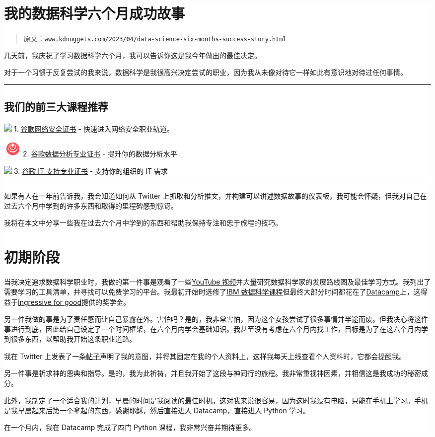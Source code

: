 # 我的数据科学六个月成功故事

> 原文：[`www.kdnuggets.com/2023/04/data-science-six-months-success-story.html`](https://www.kdnuggets.com/2023/04/data-science-six-months-success-story.html)

几天前，我庆祝了学习数据科学六个月，我可以告诉你这是我今年做出的最佳决定。

对于一个习惯于反复尝试的我来说，数据科学是我很高兴决定尝试的职业，因为我从未像对待它一样如此有意识地对待过任何事情。

* * *

## 我们的前三大课程推荐

![](img/0244c01ba9267c002ef39d4907e0b8fb.png) 1\. [谷歌网络安全证书](https://www.kdnuggets.com/google-cybersecurity) - 快速进入网络安全职业轨道。

![](img/e225c49c3c91745821c8c0368bf04711.png) 2\. [谷歌数据分析专业证书](https://www.kdnuggets.com/google-data-analytics) - 提升你的数据分析水平

![](img/0244c01ba9267c002ef39d4907e0b8fb.png) 3\. [谷歌 IT 支持专业证书](https://www.kdnuggets.com/google-itsupport) - 支持你的组织的 IT 需求

* * *

如果有人在一年前告诉我，我会知道如何从 Twitter 上抓取和分析推文，并构建可以讲述数据故事的仪表板，我可能会怀疑，但我对自己在过去六个月中学到的许多东西和取得的里程碑感到惊讶。

我将在本文中分享一些我在过去六个月中学到的东西和帮助我保持专注和忠于旅程的技巧。

# 初期阶段

当我决定追求数据科学职业时，我做的第一件事是观看了一些[YouTube 视频](https://www.youtube.com/watch?v=Axu4tJl8gbM)并大量研究数据科学家的发展路线图及最佳学习方式。我列出了需要学习的工具清单，并寻找可以免费学习的平台。我最初开始时选修了[IBM 数据科学课程](https://www.coursera.org/professional-certificates/ibm-data-science)但最终大部分时间都花在了[Datacamp](https://www.datacamp.com/)上，这得益于[Ingressive for good](https://ingressive.org/)提供的奖学金。

另一件我做的事是为了责任感而让自己暴露在外。害怕吗？是的，我非常害怕，因为这个女孩尝试了很多事情并半途而废。但我决心将这件事进行到底，因此给自己设定了一个时间框架，在六个月内学会基础知识。我甚至没有考虑在六个月内找工作，目标是为了在这六个月内学到很多东西，以帮助我开始这条职业道路。

我在 Twitter 上发表了一条[帖子](https://twitter.com/Rita_tyna/status/1508958691579604997?s=20&t=TMFfARsjLWCBc0L7BOjBOw)声明了我的意图，并将其固定在我的个人资料上，这样我每天上线查看个人资料时，它都会提醒我。

另一件事是祈求神的恩典和指导。是的，我为此祈祷，并且我开始了这段与神同行的旅程。我非常重视神因素，并相信这是我成功的秘密成分。

此外，我制定了一个适合我的计划，早晨的时间是我阅读的最佳时机，这对我来说很容易，因为这时我没有电脑，只能在手机上学习。手机是我早晨起来后第一个拿起的东西，感谢耶稣，然后直接进入 Datacamp，直接进入 Python 学习。

在一个月内，我在 Datacamp 完成了四门 Python 课程，我非常兴奋并期待更多。
